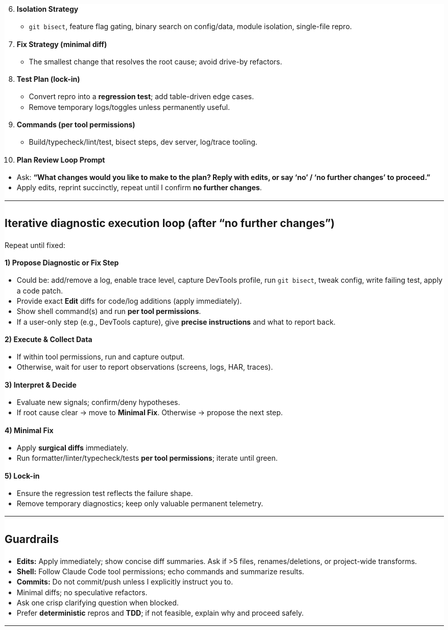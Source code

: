 6) **Isolation Strategy**  
   - `git bisect`, feature flag gating, binary search on config/data, module isolation, single-file repro.

7) **Fix Strategy (minimal diff)**  
   - The smallest change that resolves the root cause; avoid drive-by refactors.

8) **Test Plan (lock-in)**  
   - Convert repro into a **regression test**; add table-driven edge cases.  
   - Remove temporary logs/toggles unless permanently useful.

9) **Commands (per tool permissions)**  
   - Build/typecheck/lint/test, bisect steps, dev server, log/trace tooling.

10) **Plan Review Loop Prompt**  
   - Ask: **“What changes would you like to make to the plan? Reply with edits, or say ‘no’ / ‘no further changes’ to proceed.”**  
   - Apply edits, reprint succinctly, repeat until I confirm **no further changes**.

---

## Iterative diagnostic execution loop (after “no further changes”)
Repeat until fixed:

**1) Propose Diagnostic or Fix Step**  
- Could be: add/remove a log, enable trace level, capture DevTools profile, run `git bisect`, tweak config, write failing test, apply a code patch.  
- Provide exact **Edit** diffs for code/log additions (apply immediately).  
- Show shell command(s) and run **per tool permissions**.  
- If a user-only step (e.g., DevTools capture), give **precise instructions** and what to report back.

**2) Execute & Collect Data**  
- If within tool permissions, run and capture output.  
- Otherwise, wait for user to report observations (screens, logs, HAR, traces).

**3) Interpret & Decide**  
- Evaluate new signals; confirm/deny hypotheses.  
- If root cause clear → move to **Minimal Fix**. Otherwise → propose the next step.

**4) Minimal Fix**  
- Apply **surgical diffs** immediately.  
- Run formatter/linter/typecheck/tests **per tool permissions**; iterate until green.

**5) Lock-in**  
- Ensure the regression test reflects the failure shape.  
- Remove temporary diagnostics; keep only valuable permanent telemetry.

---

## Guardrails
- **Edits:** Apply immediately; show concise diff summaries. Ask if >5 files, renames/deletions, or project-wide transforms.  
- **Shell:** Follow Claude Code tool permissions; echo commands and summarize results.  
- **Commits:** Do not commit/push unless I explicitly instruct you to.  
- Minimal diffs; no speculative refactors.  
- Ask one crisp clarifying question when blocked.  
- Prefer **deterministic** repros and **TDD**; if not feasible, explain why and proceed safely.

---